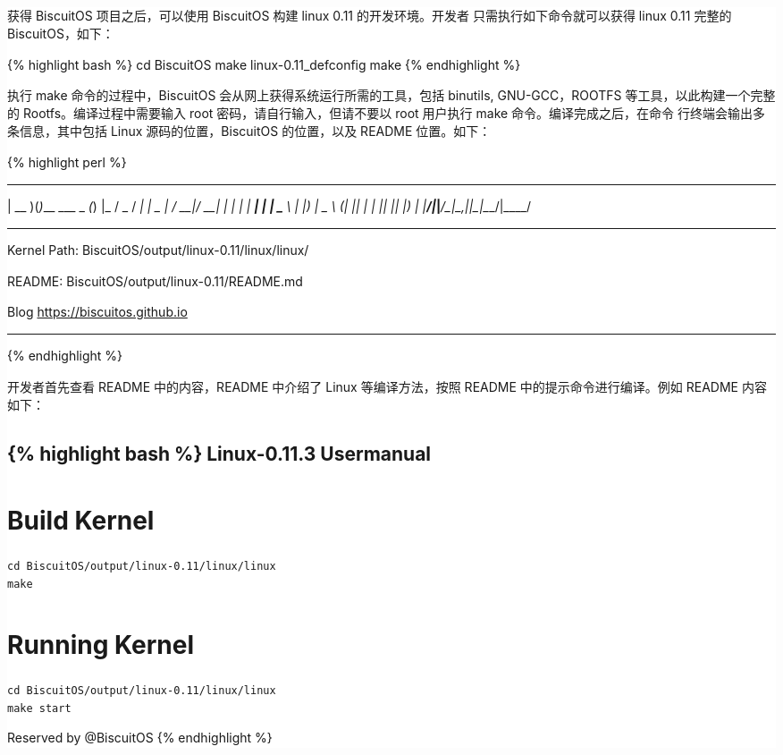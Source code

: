 获得 BiscuitOS 项目之后，可以使用 BiscuitOS 构建 linux 0.11 的开发环境。开发者
只需执行如下命令就可以获得 linux 0.11 完整的 BiscuitOS，如下：

{% highlight bash %}
cd BiscuitOS
make linux-0.11_defconfig
make
{% endhighlight %}

执行 make 命令的过程中，BiscuitOS 会从网上获得系统运行所需的工具，包括 
binutils, GNU-GCC，ROOTFS 等工具，以此构建一个完整的 Rootfs。编译过程中需要输入 
root 密码，请自行输入，但请不要以 root 用户执行 make 命令。编译完成之后，在命令
行终端会输出多条信息，其中包括 Linux 源码的位置，BiscuitOS 的位置，以及 README
位置。如下：

{% highlight perl %}
 ____  _                _ _    ___  ____ 
| __ )(_)___  ___ _   _(_) |_ / _ \/ ___| 
|  _ \| / __|/ __| | | | | __| | | \___ \ 
| |_) | \__ \ (__| |_| | | |_| |_| |___) |
|____/|_|___/\___|\__,_|_|\__|\___/|____/ 
                                          
*******************************************************************
Kernel Path:
 BiscuitOS/output/linux-0.11/linux/linux/ 

README:
 BiscuitOS/output/linux-0.11/README.md 

Blog
 https://biscuitos.github.io
*******************************************************************
{% endhighlight %}

开发者首先查看 README 中的内容，README 中介绍了 Linux 等编译方法，按照 README 
中的提示命令进行编译。例如 README 内容如下：

{% highlight bash %}
Linux-0.11.3 Usermanual
----------------------------

# Build Kernel

```
cd BiscuitOS/output/linux-0.11/linux/linux
make
```

# Running Kernel

```
cd BiscuitOS/output/linux-0.11/linux/linux
make start
```

Reserved by @BiscuitOS
{% endhighlight %}
